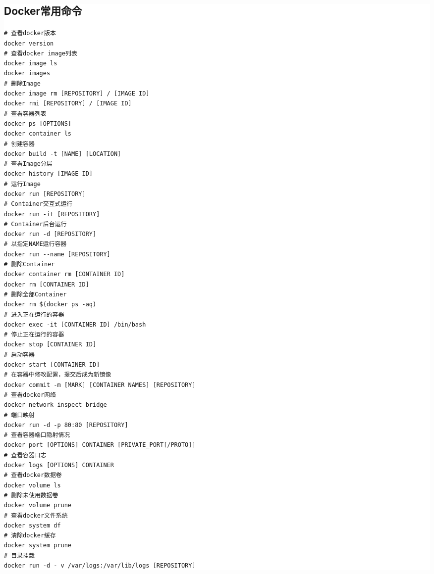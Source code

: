 ## Docker常用命令
```shell
# 查看docker版本
docker version
# 查看docker image列表
docker image ls
docker images
# 删除Image
docker image rm [REPOSITORY] / [IMAGE ID]
docker rmi [REPOSITORY] / [IMAGE ID]
# 查看容器列表
docker ps [OPTIONS]
docker container ls
# 创建容器
docker build -t [NAME] [LOCATION]
# 查看Image分层
docker history [IMAGE ID]
# 运行Image
docker run [REPOSITORY]
# Container交互式运行
docker run -it [REPOSITORY]
# Container后台运行
docker run -d [REPOSITORY]
# 以指定NAME运行容器
docker run --name [REPOSITORY]
# 删除Container
docker container rm [CONTAINER ID]
docker rm [CONTAINER ID]
# 删除全部Container
docker rm $(docker ps -aq)
# 进入正在运行的容器
docker exec -it [CONTAINER ID] /bin/bash
# 停止正在运行的容器
docker stop [CONTAINER ID]
# 启动容器
docker start [CONTAINER ID]
# 在容器中修改配置，提交后成为新镜像
docker commit -m [MARK] [CONTAINER NAMES] [REPOSITORY]
# 查看docker网络
docker network inspect bridge
# 端口映射
docker run -d -p 80:80 [REPOSITORY]
# 查看容器端口隐射情况
docker port [OPTIONS] CONTAINER [PRIVATE_PORT[/PROTO]]
# 查看容器日志
docker logs [OPTIONS] CONTAINER
# 查看docker数据卷
docker volume ls
# 删除未使用数据卷
docker volume prune
# 查看docker文件系统
docker system df
# 清除docker缓存
docker system prune
# 目录挂载
docker run -d - v /var/logs:/var/lib/logs [REPOSITORY]
```
